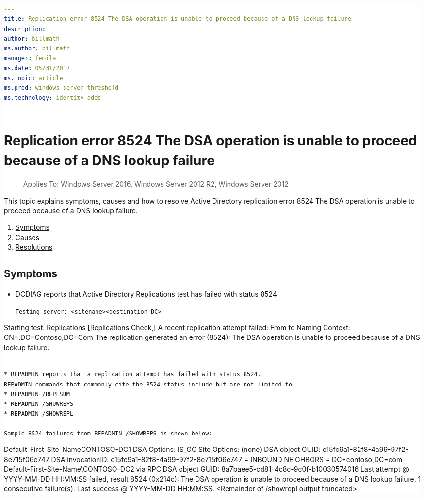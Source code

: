 ```yaml
---
title: Replication error 8524 The DSA operation is unable to proceed because of a DNS lookup failure
description:
author: billmath
ms.author: billmath
manager: femila
ms.date: 05/31/2017
ms.topic: article
ms.prod: windows-server-threshold
ms.technology: identity-adds
---
```


# Replication error 8524 The DSA operation is unable to proceed because of a DNS lookup failure

>Applies To: Windows Server 2016, Windows Server 2012 R2, Windows Server 2012

This topic explains symptoms, causes and how to resolve Active Directory replication error 8524 The DSA operation is unable to proceed because of a DNS lookup failure.

1. [Symptoms](#symptoms)
2. [Causes](#causes)
3. [Resolutions](#resolutions)

## Symptoms

* DCDIAG reports that Active Directory Replications test has failed with status 8524:

   ```
   Testing server: <sitename><destination DC>
Starting test: Replications
[Replications Check,<destination DC>] A recent replication attempt failed:
From <source DC> to <destination dc>
Naming Context: 
CN=<DN path for failing directory partition>,DC=Contoso,DC=Com
The replication generated an error (8524):
The DSA operation is unable to proceed because of a DNS lookup failure.
   ```

* REPADMIN reports that a replication attempt has failed with status 8524. 
   REPADMIN commands that commonly cite the 8524 status include but are not limited to:
   * REPADMIN /REPLSUM
   * REPADMIN /SHOWREPS
   * REPADMIN /SHOWREPL
          
   Sample 8524 failures from REPADMIN /SHOWREPS is shown below:

   ```
   Default-First-Site-NameCONTOSO-DC1
   DSA Options: IS_GC 
   Site Options: (none)
   DSA object GUID: e15fc9a1-82f8-4a99-97f2-8e715f06e747
   DSA invocationID: e15fc9a1-82f8-4a99-97f2-8e715f06e747
   = INBOUND NEIGHBORS =
   DC=contoso,DC=com
   Default-First-Site-Name\CONTOSO-DC2 via RPC
   DSA object GUID: 8a7baee5-cd81-4c8c-9c0f-b10030574016
   Last attempt @ YYYY-MM-DD HH:MM:SS failed, result 8524 (0x214c):
   <codeFeaturedElement>The DSA operation is unable to proceed because of a DNS lookup failure.</codeFeaturedElement>
   1 consecutive failure(s).
   Last success @ YYYY-MM-DD HH:MM:SS. 
   <Remainder of /showrepl output truncated> 
   ```